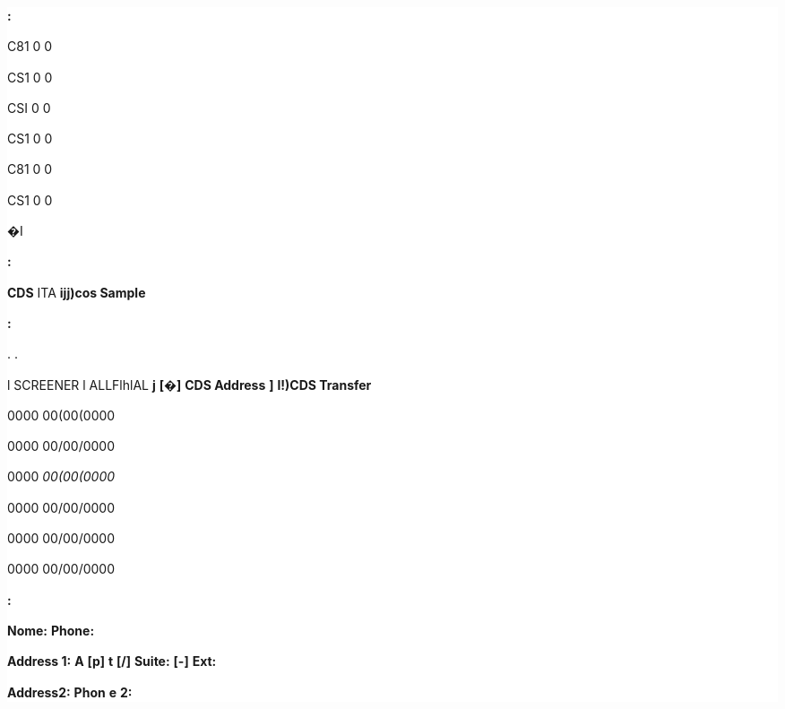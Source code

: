 **:**



C81 0 0


CS1 0 0


CSI 0 0


CS1 0 0


C81 0 0


CS1 0 0

�I

                               


**:**


**CDS** ITA
**ijj)cos Sample**



**:**


. .


l SCREENER l ALLFlhlAL
**j** **[�]** **CDS Address** **]** **l!)CDS Transfer**


0000 00(00(0000


0000 00/00/0000


0000 _00(00(0000_


0000 00/00/0000


0000 00/00/0000


0000 00/00/0000



**:**


**Nome:** **Phone:**

**Address 1:** **A** **[p]** **t** **[/]** **Suite:** **[-]**
**Ext:**

**Address2:** **Phon** **e** **2:**
